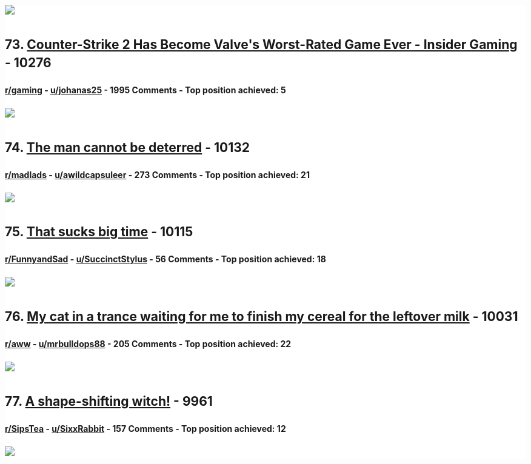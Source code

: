 <a href="https://i.redd.it/8zefdzetvgtb1.jpg"><img src="https://a.thumbs.redditmedia.com/ZMshWDSAJgLkpGY2C9i1RkFz8yt_INWeKczF1X7KfZ0.jpg"></img></a>

## 73. [Counter-Strike 2 Has Become Valve's Worst-Rated Game Ever - Insider Gaming](http://reddit.com/r/gaming/comments/1759mgs/counterstrike_2_has_become_valves_worstrated_game/) - 10276
#### [r/gaming](http://reddit.com/r/gaming) - [u/johanas25](http://reddit.com/u/johanas25) - 1995 Comments - Top position achieved: 5

<a href="https://insider-gaming.com/cs2-worst-rated-valve/"><img src="https://b.thumbs.redditmedia.com/UQXx3WKnbOYfl0qaUu_3N0g04dutaA1WoZS3EMbQD3o.jpg"></img></a>

## 74. [The man cannot be deterred](http://reddit.com/r/madlads/comments/175ihiq/the_man_cannot_be_deterred/) - 10132
#### [r/madlads](http://reddit.com/r/madlads) - [u/awildcapsuleer](http://reddit.com/u/awildcapsuleer) - 273 Comments - Top position achieved: 21

<a href="https://i.redd.it/befzo9espltb1.png"><img src="https://b.thumbs.redditmedia.com/15_GwM4B_0OXafUVmI9KZDwIitwVs1UvyVLrL5uCtOk.jpg"></img></a>

## 75. [That sucks big time](http://reddit.com/r/FunnyandSad/comments/17589nb/that_sucks_big_time/) - 10115
#### [r/FunnyandSad](http://reddit.com/r/FunnyandSad) - [u/SuccinctStylus](http://reddit.com/u/SuccinctStylus) - 56 Comments - Top position achieved: 18

<a href="https://i.redd.it/4ip1f1pxzitb1.jpg"><img src="https://b.thumbs.redditmedia.com/0DvU4M40fHGynUZmRKX1O5wXLhQPBjkCsCwSYTqk2lU.jpg"></img></a>

## 76. [My cat in a trance waiting for me to finish my cereal for the leftover milk](http://reddit.com/r/aww/comments/174xc9m/my_cat_in_a_trance_waiting_for_me_to_finish_my/) - 10031
#### [r/aww](http://reddit.com/r/aww) - [u/mrbulldops88](http://reddit.com/u/mrbulldops88) - 205 Comments - Top position achieved: 22

<a href="https://i.redd.it/hysu6ono5gtb1.jpg"><img src="https://b.thumbs.redditmedia.com/NefSsfAd5YbSXctcTokR5oixbJec2Ir4NUYD9j9wbYg.jpg"></img></a>

## 77. [A shape-shifting witch!](http://reddit.com/r/SipsTea/comments/175370x/a_shapeshifting_witch/) - 9961
#### [r/SipsTea](http://reddit.com/r/SipsTea) - [u/SixxRabbit](http://reddit.com/u/SixxRabbit) - 157 Comments - Top position achieved: 12

<a href="https://v.redd.it/glogem7ohhtb1"><img src="https://external-preview.redd.it/emgybmJkNG9oaHRiMZIB6eg3D0w--7orizXc3OH3s5ueiDse_Mf927byQpWw.png?width=140&amp;height=140&amp;crop=140:140,smart&amp;format=jpg&amp;v=enabled&amp;lthumb=true&amp;s=886aa110332978568630125ed8762bbed05f91f1"></img></a>
